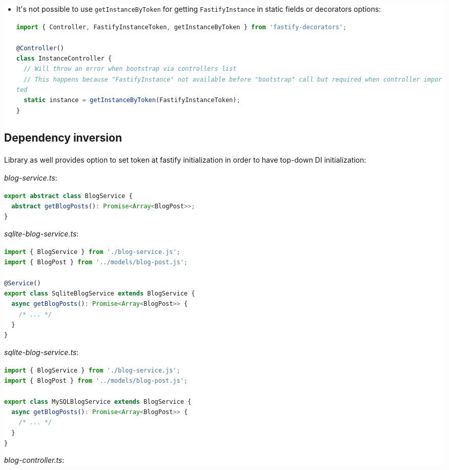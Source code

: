 - It's not possible to use `getInstanceByToken` for getting `FastifyInstance` in static fields or decorators options:

  ```typescript
  import { Controller, FastifyInstanceToken, getInstanceByToken } from 'fastify-decorators';

  @Controller()
  class InstanceController {
    // Will throw an error when bootstrap via controllers list
    // This happens because "FastifyInstance" not available before "bootstrap" call but required when controller imported
    static instance = getInstanceByToken(FastifyInstanceToken);
  }
  ```

## Dependency inversion

Library as well provides option to set token at fastify initialization in order to have top-down DI initialization:

_blog-service.ts_:

```typescript
export abstract class BlogService {
  abstract getBlogPosts(): Promise<Array<BlogPost>>;
}
```

_sqlite-blog-service.ts_:

```typescript
import { BlogService } from './blog-service.js';
import { BlogPost } from '../models/blog-post.js';

@Service()
export class SqliteBlogService extends BlogService {
  async getBlogPosts(): Promise<Array<BlogPost>> {
    /* ... */
  }
}
```

_sqlite-blog-service.ts_:

```typescript
import { BlogService } from './blog-service.js';
import { BlogPost } from '../models/blog-post.js';

export class MySQLBlogService extends BlogService {
  async getBlogPosts(): Promise<Array<BlogPost>> {
    /* ... */
  }
}
```

_blog-controller.ts_:

